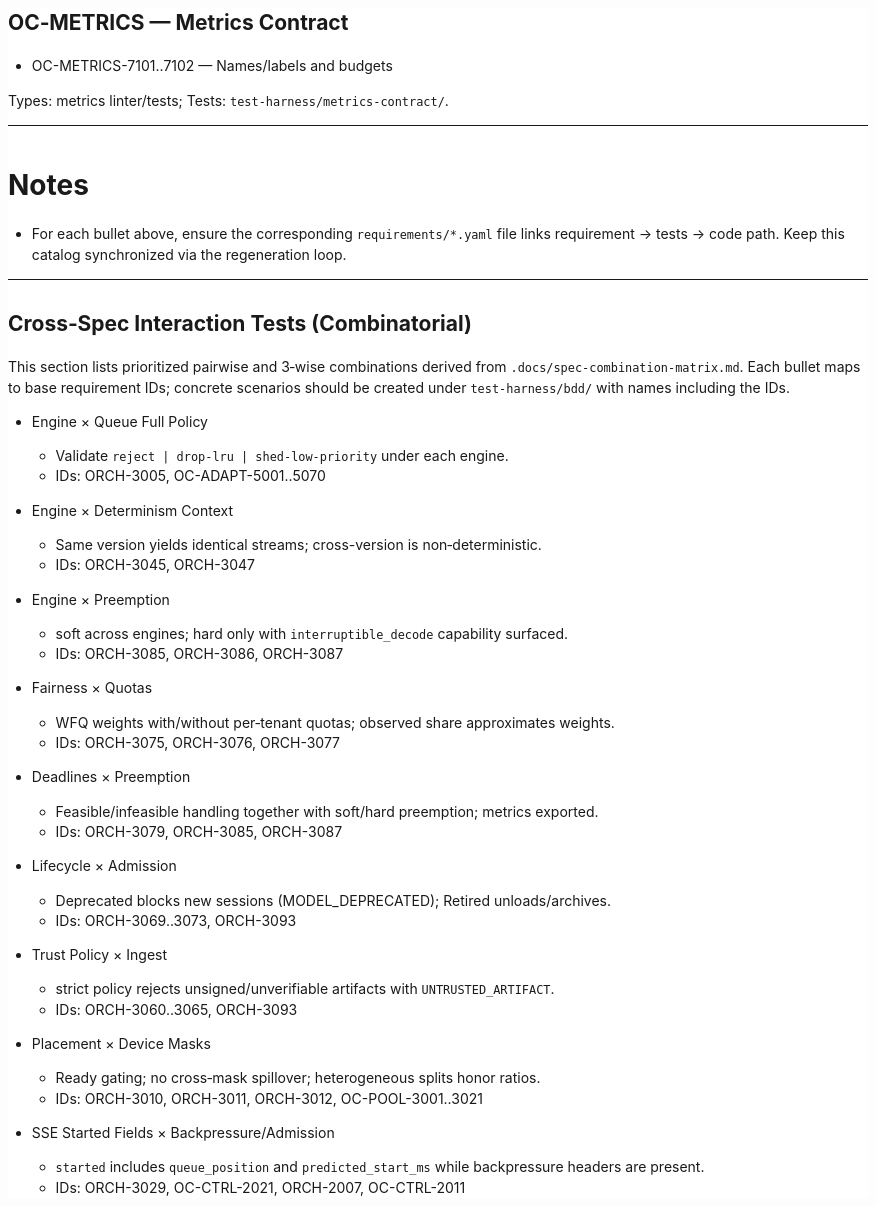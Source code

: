 ## OC‑METRICS — Metrics Contract

- OC-METRICS-7101..7102 — Names/labels and budgets

Types: metrics linter/tests; Tests: `test-harness/metrics-contract/`.

---

# Notes

- For each bullet above, ensure the corresponding `requirements/*.yaml` file links requirement → tests → code path. Keep this catalog synchronized via the regeneration loop.

---

## Cross‑Spec Interaction Tests (Combinatorial)

This section lists prioritized pairwise and 3‑wise combinations derived from `.docs/spec-combination-matrix.md`. Each bullet maps to base requirement IDs; concrete scenarios should be created under `test-harness/bdd/` with names including the IDs.

- Engine × Queue Full Policy
  - Validate `reject | drop-lru | shed-low-priority` under each engine.
  - IDs: ORCH-3005, OC-ADAPT-5001..5070

- Engine × Determinism Context
  - Same version yields identical streams; cross-version is non‑deterministic.
  - IDs: ORCH-3045, ORCH-3047

- Engine × Preemption
  - soft across engines; hard only with `interruptible_decode` capability surfaced.
  - IDs: ORCH-3085, ORCH-3086, ORCH-3087

- Fairness × Quotas
  - WFQ weights with/without per‑tenant quotas; observed share approximates weights.
  - IDs: ORCH-3075, ORCH-3076, ORCH-3077

- Deadlines × Preemption
  - Feasible/infeasible handling together with soft/hard preemption; metrics exported.
  - IDs: ORCH-3079, ORCH-3085, ORCH-3087

- Lifecycle × Admission
  - Deprecated blocks new sessions (MODEL_DEPRECATED); Retired unloads/archives.
  - IDs: ORCH-3069..3073, ORCH-3093

- Trust Policy × Ingest
  - strict policy rejects unsigned/unverifiable artifacts with `UNTRUSTED_ARTIFACT`.
  - IDs: ORCH-3060..3065, ORCH-3093

- Placement × Device Masks
  - Ready gating; no cross‑mask spillover; heterogeneous splits honor ratios.
  - IDs: ORCH-3010, ORCH-3011, ORCH-3012, OC-POOL-3001..3021

- SSE Started Fields × Backpressure/Admission
  - `started` includes `queue_position` and `predicted_start_ms` while backpressure headers are present.
  - IDs: ORCH-3029, OC-CTRL-2021, ORCH-2007, OC-CTRL-2011

